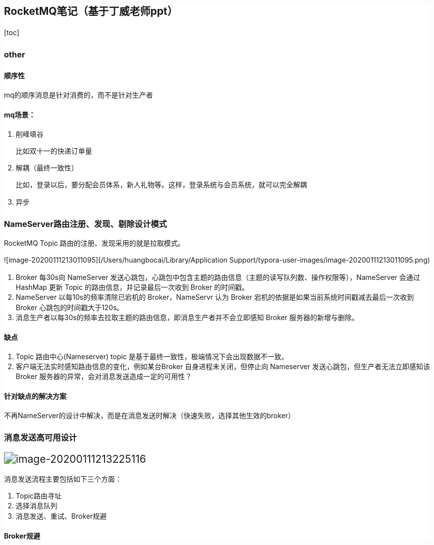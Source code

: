 ## RocketMQ笔记（基于丁威老师ppt）

[toc]

### other

#### 顺序性

mq的顺序消息是针对消费的，而不是针对生产者

#### mq场景：

1. 削峰填谷

   比如双十一的快递订单量

2. 解耦（最终一致性）

   比如，登录以后，要分配会员体系，新人礼物等。这样，登录系统与会员系统，就可以完全解耦

3. 异步

### NameServer路由注册、发现、剔除设计模式

RocketMQ Topic 路由的注册、发现采用的就是拉取模式。

![image-20200111213011095](/Users/huangbocai/Library/Application Support/typora-user-images/image-20200111213011095.png)

1.  Broker 每30s向 NameServer 发送心跳包，心跳包中包含主题的路由信息（主题的读写队列数、操作权限等），NameServer 会通过 HashMap 更新 Topic 的路由信息，并记录最后一次收到 Broker 的时间戳。
2. NameServer 以每10s的频率清除已宕机的 Broker，NameServr 认为 Broker 宕机的依据是如果当前系统时间戳减去最后一次收到 Broker 心跳包的时间戳大于120s。
3. 消息生产者以每30s的频率去拉取主题的路由信息，即消息生产者并不会立即感知 Broker 服务器的新增与删除。

#### 缺点

1. Topic 路由中心(Nameserver) topic 是基于最终一致性，极端情况下会出现数据不一致。
2. 客户端无法实时感知路由信息的变化，例如某台Broker 自身进程未关闭，但停止向 Nameserver 发送心跳包，但生产者无法立即感知该 Broker 服务器的异常，会对消息发送造成一定的可用性？ 

#### 针对缺点的解决方案

不再NameServer的设计中解决，而是在消息发送时解决（快速失败，选择其他生效的broker）

### 消息发送高可用设计

<img src="/Users/huangbocai/Library/Application Support/typora-user-images/image-20200111213225116.png" alt="image-20200111213225116" style="zoom:150%;" />

消息发送流程主要包括如下三个方面：

1. Topic路由寻址
2. 选择消息队列
3. 消息发送、重试、Broker规避

#### Broker规避
